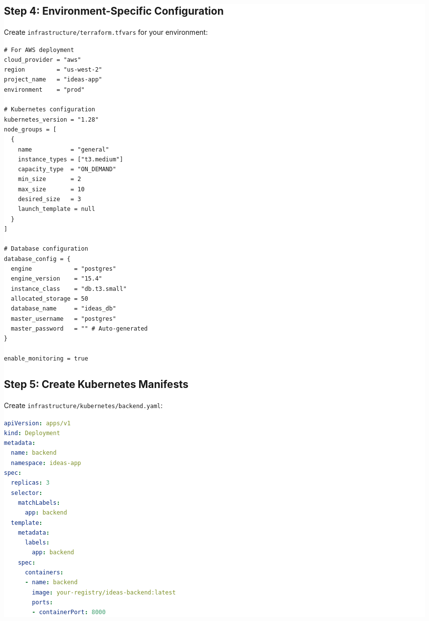 ## Step 4: Environment-Specific Configuration

Create `infrastructure/terraform.tfvars` for your environment:

```hcl
# For AWS deployment
cloud_provider = "aws"
region         = "us-west-2"
project_name   = "ideas-app"
environment    = "prod"

# Kubernetes configuration
kubernetes_version = "1.28"
node_groups = [
  {
    name           = "general"
    instance_types = ["t3.medium"]
    capacity_type  = "ON_DEMAND"
    min_size       = 2
    max_size       = 10
    desired_size   = 3
    launch_template = null
  }
]

# Database configuration  
database_config = {
  engine            = "postgres"
  engine_version    = "15.4"
  instance_class    = "db.t3.small"
  allocated_storage = 50
  database_name     = "ideas_db"
  master_username   = "postgres"
  master_password   = "" # Auto-generated
}

enable_monitoring = true
```

## Step 5: Create Kubernetes Manifests

Create `infrastructure/kubernetes/backend.yaml`:

```yaml
apiVersion: apps/v1
kind: Deployment
metadata:
  name: backend
  namespace: ideas-app
spec:
  replicas: 3
  selector:
    matchLabels:
      app: backend
  template:
    metadata:
      labels:
        app: backend
    spec:
      containers:
      - name: backend
        image: your-registry/ideas-backend:latest
        ports:
        - containerPort: 8000
```